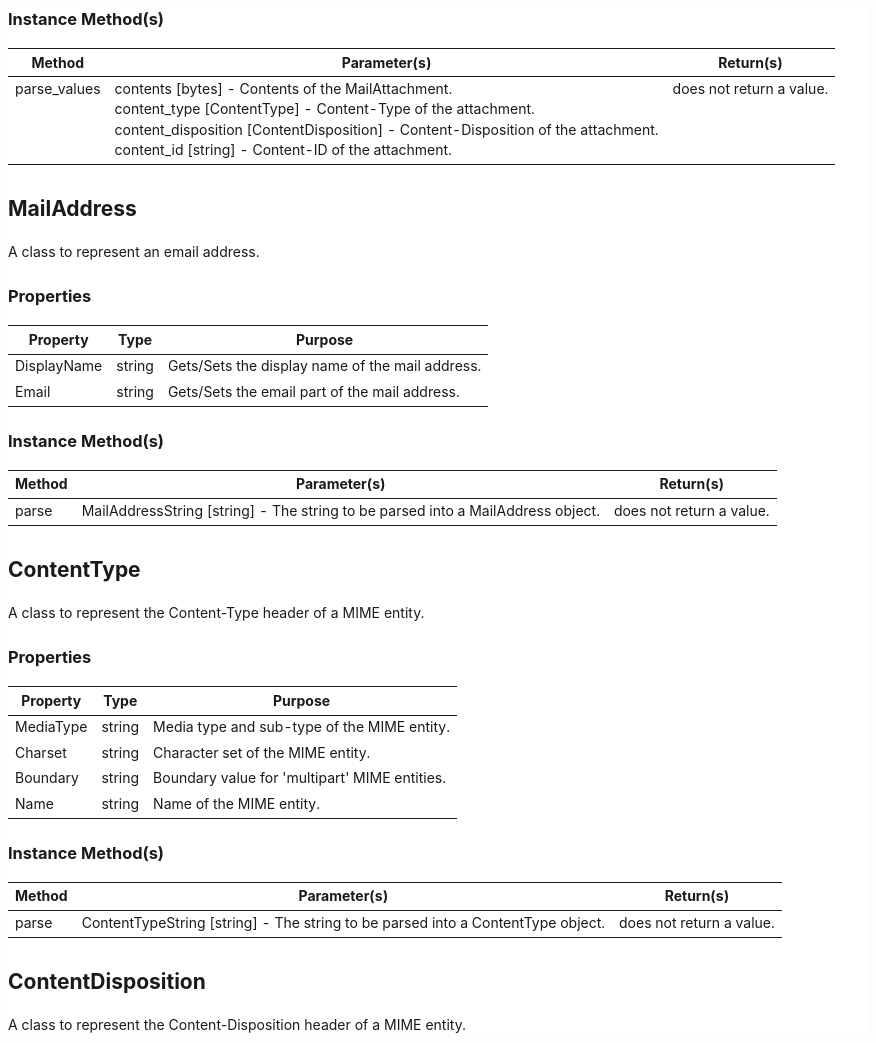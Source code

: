 ### Instance Method(s)

| **Method**   | **Parameter(s)**                                                                                                                                                                                                                                               | **Return(s)**            |
|--------------|----------------------------------------------------------------------------------------------------------------------------------------------------------------------------------------------------------------------------------------------------------------|--------------------------|
| parse_values | contents [bytes] - Contents of the MailAttachment.<br>content_type [ContentType] - Content-Type of the attachment.<br>content_disposition [ContentDisposition] - Content-Disposition of the attachment.<br>content_id [string] - Content-ID of the attachment. | does not return a value. |

## MailAddress

A class to represent an email address.

### Properties

| **Property** | **Type** | **Purpose**                                     |
|--------------|----------|-------------------------------------------------|
| DisplayName  | string   | Gets/Sets the display name of the mail address. |
| Email        | string   | Gets/Sets the email part of the mail address.   |

### Instance Method(s)

| **Method** | **Parameter(s)**                                                                | **Return(s)**            |
|------------|---------------------------------------------------------------------------------|--------------------------|
| parse      | MailAddressString [string] - The string to be parsed into a MailAddress object. | does not return a value. |

## ContentType

A class to represent the Content-Type header of a MIME entity.
 
### Properties

| **Property** | **Type** | **Purpose**                                   |
|--------------|----------|-----------------------------------------------|
| MediaType    | string   | Media type and sub-type of the MIME entity.   |
| Charset      | string   | Character set of the MIME entity.             |
| Boundary     | string   | Boundary value for 'multipart' MIME entities. |
| Name         | string   | Name of the MIME entity.                      |

### Instance Method(s)

| **Method** | **Parameter(s)**                                                                | **Return(s)**            |
|------------|---------------------------------------------------------------------------------|--------------------------|
| parse      | ContentTypeString [string] - The string to be parsed into a ContentType object. | does not return a value. |

## ContentDisposition

A class to represent the Content-Disposition header of a MIME entity.
